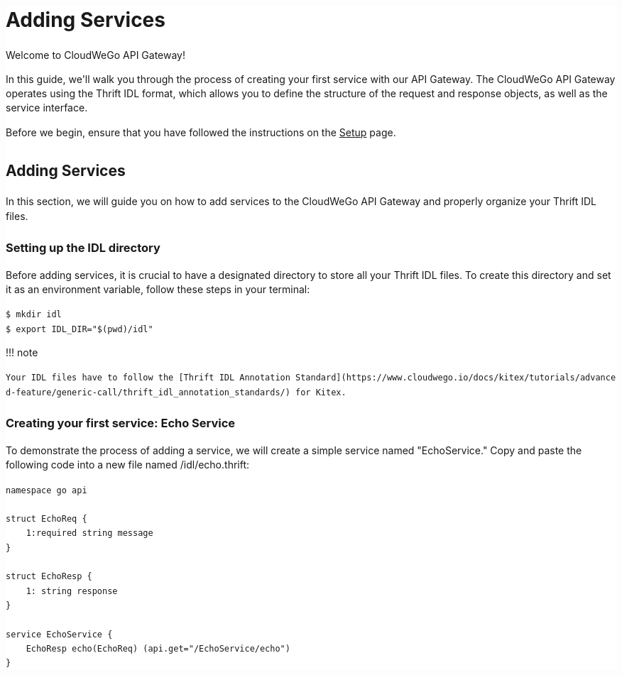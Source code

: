# Adding Services

Welcome to CloudWeGo API Gateway!

In this guide, we'll walk you through the process of creating your first service with our API Gateway.
The CloudWeGo API Gateway operates using the Thrift IDL format, which allows you to define the structure of the request and response objects, as well as the service interface.

Before we begin, ensure that you have followed the instructions on the [Setup](../setup.md) page.

## Adding Services

In this section, we will guide you on how to add services to the CloudWeGo API Gateway and properly organize your Thrift IDL files.

### Setting up the IDL directory

Before adding services, it is crucial to have a designated directory to store all your Thrift IDL files.
To create this directory and set it as an environment variable, follow these steps in your terminal:

```shell
$ mkdir idl
$ export IDL_DIR="$(pwd)/idl"
```

!!! note

    Your IDL files have to follow the [Thrift IDL Annotation Standard](https://www.cloudwego.io/docs/kitex/tutorials/advanced-feature/generic-call/thrift_idl_annotation_standards/) for Kitex.

### Creating your first service: Echo Service

To demonstrate the process of adding a service, we will create a simple service named "EchoService."
Copy and paste the following code into a new file named /idl/echo.thrift:

```thrift
namespace go api

struct EchoReq {
    1:required string message
}

struct EchoResp {
    1: string response
}

service EchoService {
    EchoResp echo(EchoReq) (api.get="/EchoService/echo")
}
```
